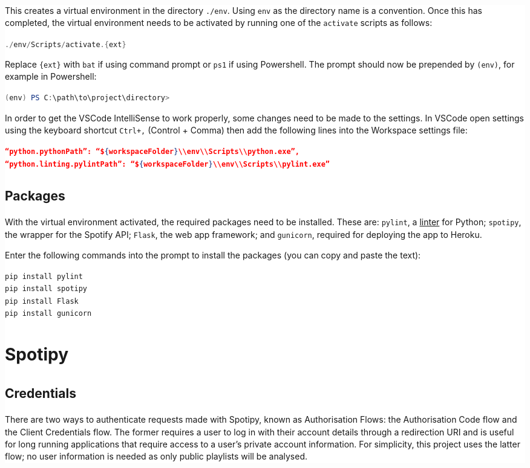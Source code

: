 This creates a virtual environment in the directory `./env`. Using `env` as the directory name is a convention. Once this has completed, the virtual environment needs to be activated by running one of the `activate` scripts as follows:

```powershell
./env/Scripts/activate.{ext}
```

Replace `{ext}` with `bat` if using command prompt or `ps1` if using Powershell. The prompt should now be prepended by `(env)`, for example in Powershell:

```powershell
(env) PS C:\path\to\project\directory>
```

In order to get the VSCode IntelliSense to work properly, some changes need to be made to the settings. In VSCode open settings using the keyboard shortcut `Ctrl+,` (Control + Comma) then add the following lines into the Workspace settings file:

```json
“python.pythonPath”: “${workspaceFolder}\\env\\Scripts\\python.exe”,
“python.linting.pylintPath”: “${workspaceFolder}\\env\\Scripts\\pylint.exe”
```

## Packages

With the virtual environment activated, the required packages need to be installed. These are: `pylint`, a
[linter](https://en.wikipedia.org/wiki/Lint_%28software%29)
for Python; `spotipy`, the wrapper for the Spotify API; `Flask`, the web app framework; and `gunicorn`, required for deploying the app to Heroku.

Enter the following commands into the prompt to install the packages (you can copy and paste the text):

```powershell
pip install pylint
pip install spotipy
pip install Flask
pip install gunicorn
```

# Spotipy

## Credentials

There are two ways to authenticate requests made with Spotipy, known as Authorisation Flows: the Authorisation Code flow and the Client Credentials flow. The former requires a user to log in with their account details through a redirection URI and is useful for long running applications that require access to a user’s private account information. For simplicity, this project uses the latter flow; no user information is needed as only public playlists will be analysed.
